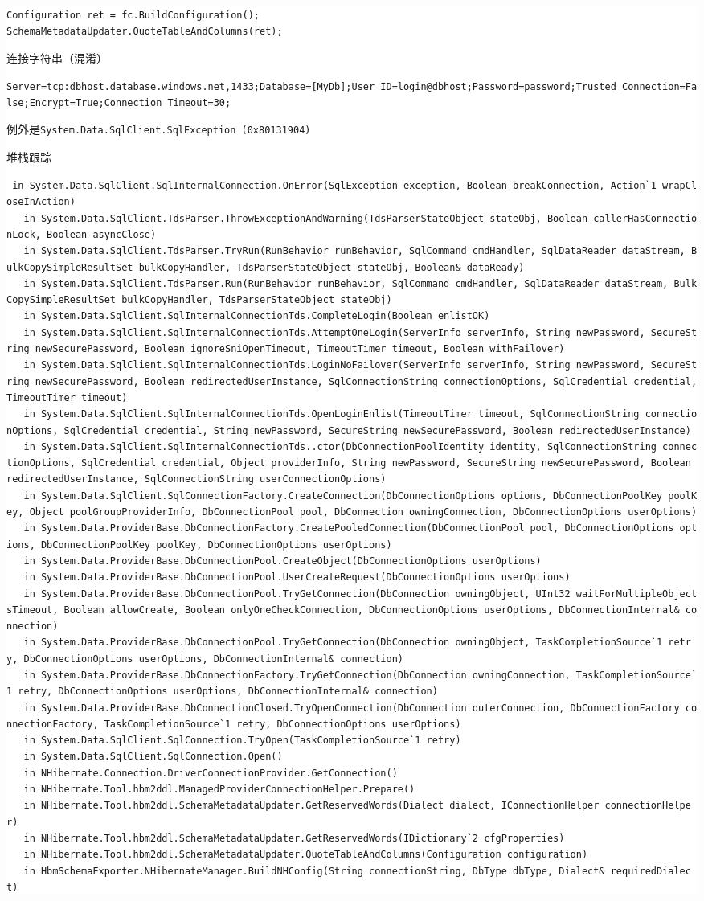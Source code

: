 ```
Configuration ret = fc.BuildConfiguration();
SchemaMetadataUpdater.QuoteTableAndColumns(ret); 
```

连接字符串（混淆）

```
Server=tcp:dbhost.database.windows.net,1433;Database=[MyDb];User ID=login@dbhost;Password=password;Trusted_Connection=False;Encrypt=True;Connection Timeout=30; 
```

例外是`System.Data.SqlClient.SqlException (0x80131904)`

堆栈跟踪

```
 in System.Data.SqlClient.SqlInternalConnection.OnError(SqlException exception, Boolean breakConnection, Action`1 wrapCloseInAction)
   in System.Data.SqlClient.TdsParser.ThrowExceptionAndWarning(TdsParserStateObject stateObj, Boolean callerHasConnectionLock, Boolean asyncClose)
   in System.Data.SqlClient.TdsParser.TryRun(RunBehavior runBehavior, SqlCommand cmdHandler, SqlDataReader dataStream, BulkCopySimpleResultSet bulkCopyHandler, TdsParserStateObject stateObj, Boolean& dataReady)
   in System.Data.SqlClient.TdsParser.Run(RunBehavior runBehavior, SqlCommand cmdHandler, SqlDataReader dataStream, BulkCopySimpleResultSet bulkCopyHandler, TdsParserStateObject stateObj)
   in System.Data.SqlClient.SqlInternalConnectionTds.CompleteLogin(Boolean enlistOK)
   in System.Data.SqlClient.SqlInternalConnectionTds.AttemptOneLogin(ServerInfo serverInfo, String newPassword, SecureString newSecurePassword, Boolean ignoreSniOpenTimeout, TimeoutTimer timeout, Boolean withFailover)
   in System.Data.SqlClient.SqlInternalConnectionTds.LoginNoFailover(ServerInfo serverInfo, String newPassword, SecureString newSecurePassword, Boolean redirectedUserInstance, SqlConnectionString connectionOptions, SqlCredential credential, TimeoutTimer timeout)
   in System.Data.SqlClient.SqlInternalConnectionTds.OpenLoginEnlist(TimeoutTimer timeout, SqlConnectionString connectionOptions, SqlCredential credential, String newPassword, SecureString newSecurePassword, Boolean redirectedUserInstance)
   in System.Data.SqlClient.SqlInternalConnectionTds..ctor(DbConnectionPoolIdentity identity, SqlConnectionString connectionOptions, SqlCredential credential, Object providerInfo, String newPassword, SecureString newSecurePassword, Boolean redirectedUserInstance, SqlConnectionString userConnectionOptions)
   in System.Data.SqlClient.SqlConnectionFactory.CreateConnection(DbConnectionOptions options, DbConnectionPoolKey poolKey, Object poolGroupProviderInfo, DbConnectionPool pool, DbConnection owningConnection, DbConnectionOptions userOptions)
   in System.Data.ProviderBase.DbConnectionFactory.CreatePooledConnection(DbConnectionPool pool, DbConnectionOptions options, DbConnectionPoolKey poolKey, DbConnectionOptions userOptions)
   in System.Data.ProviderBase.DbConnectionPool.CreateObject(DbConnectionOptions userOptions)
   in System.Data.ProviderBase.DbConnectionPool.UserCreateRequest(DbConnectionOptions userOptions)
   in System.Data.ProviderBase.DbConnectionPool.TryGetConnection(DbConnection owningObject, UInt32 waitForMultipleObjectsTimeout, Boolean allowCreate, Boolean onlyOneCheckConnection, DbConnectionOptions userOptions, DbConnectionInternal& connection)
   in System.Data.ProviderBase.DbConnectionPool.TryGetConnection(DbConnection owningObject, TaskCompletionSource`1 retry, DbConnectionOptions userOptions, DbConnectionInternal& connection)
   in System.Data.ProviderBase.DbConnectionFactory.TryGetConnection(DbConnection owningConnection, TaskCompletionSource`1 retry, DbConnectionOptions userOptions, DbConnectionInternal& connection)
   in System.Data.ProviderBase.DbConnectionClosed.TryOpenConnection(DbConnection outerConnection, DbConnectionFactory connectionFactory, TaskCompletionSource`1 retry, DbConnectionOptions userOptions)
   in System.Data.SqlClient.SqlConnection.TryOpen(TaskCompletionSource`1 retry)
   in System.Data.SqlClient.SqlConnection.Open()
   in NHibernate.Connection.DriverConnectionProvider.GetConnection()
   in NHibernate.Tool.hbm2ddl.ManagedProviderConnectionHelper.Prepare()
   in NHibernate.Tool.hbm2ddl.SchemaMetadataUpdater.GetReservedWords(Dialect dialect, IConnectionHelper connectionHelper)
   in NHibernate.Tool.hbm2ddl.SchemaMetadataUpdater.GetReservedWords(IDictionary`2 cfgProperties)
   in NHibernate.Tool.hbm2ddl.SchemaMetadataUpdater.QuoteTableAndColumns(Configuration configuration)
   in HbmSchemaExporter.NHibernateManager.BuildNHConfig(String connectionString, DbType dbType, Dialect& requiredDialect)
```